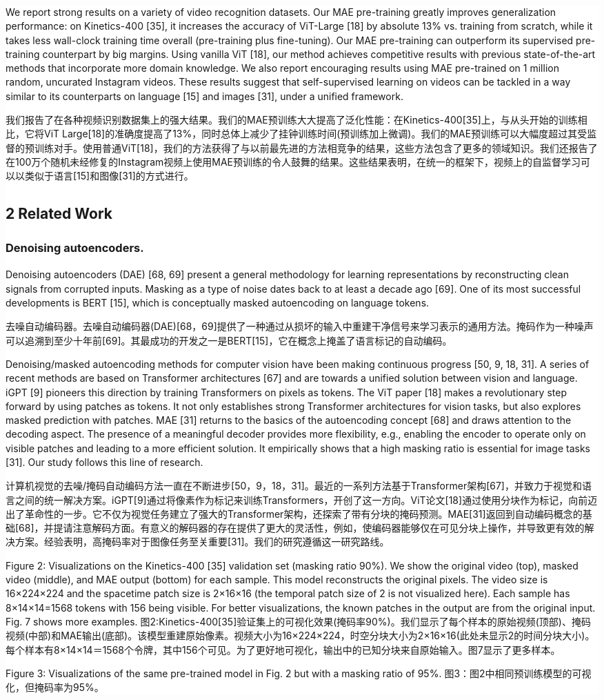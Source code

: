 We report strong results on a variety of video recognition datasets. Our MAE pre-training greatly improves generalization performance: on Kinetics-400 [35], it increases the accuracy of ViT-Large [18] by absolute 13% vs. training from scratch, while it takes less wall-clock training time overall (pre-training plus fine-tuning). Our MAE pre-training can outperform its supervised pre-training counterpart by big margins. Using vanilla ViT [18], our method achieves competitive results with previous state-of-the-art methods that incorporate more domain knowledge. We also report encouraging results using MAE pre-trained on 1 million random, uncurated Instagram videos. These results suggest that self-supervised learning on videos can be tackled in a way similar to its counterparts on language [15] and images [31], under a unified framework.

我们报告了在各种视频识别数据集上的强大结果。我们的MAE预训练大大提高了泛化性能：在Kinetics-400[35]上，与从头开始的训练相比，它将ViT Large[18]的准确度提高了13%，同时总体上减少了挂钟训练时间(预训练加上微调)。我们的MAE预训练可以大幅度超过其受监督的预训练对手。使用普通ViT[18]，我们的方法获得了与以前最先进的方法相竞争的结果，这些方法包含了更多的领域知识。我们还报告了在100万个随机未经修复的Instagram视频上使用MAE预训练的令人鼓舞的结果。这些结果表明，在统一的框架下，视频上的自监督学习可以以类似于语言[15]和图像[31]的方式进行。

## 2 Related Work
### Denoising autoencoders. 
Denoising autoencoders (DAE) [68, 69] present a general methodology for learning representations by reconstructing clean signals from corrupted inputs. Masking as a type of noise dates back to at least a decade ago [69]. One of its most successful developments is BERT [15], which is conceptually masked autoencoding on language tokens.

去噪自动编码器。去噪自动编码器(DAE)[68，69]提供了一种通过从损坏的输入中重建干净信号来学习表示的通用方法。掩码作为一种噪声可以追溯到至少十年前[69]。其最成功的开发之一是BERT[15]，它在概念上掩盖了语言标记的自动编码。

Denoising/masked autoencoding methods for computer vision have been making continuous progress [50, 9, 18, 31]. A series of recent methods are based on Transformer architectures [67] and are towards a unified solution between vision and language. iGPT [9] pioneers this direction by training Transformers on pixels as tokens. The ViT paper [18] makes a revolutionary step forward by using patches as tokens. It not only establishes strong Transformer architectures for vision tasks, but also explores masked prediction with patches. MAE [31] returns to the basics of the autoencoding concept [68] and draws attention to the decoding aspect. The presence of a meaningful decoder provides more flexibility, e.g., enabling the encoder to operate only on visible patches and leading to a more efficient solution. It empirically shows that a high masking ratio is essential for image tasks [31]. Our study follows this line of research.  

计算机视觉的去噪/掩码自动编码方法一直在不断进步[50，9，18，31]。最近的一系列方法基于Transformer架构[67]，并致力于视觉和语言之间的统一解决方案。iGPT[9]通过将像素作为标记来训练Transformers，开创了这一方向。ViT论文[18]通过使用分块作为标记，向前迈出了革命性的一步。它不仅为视觉任务建立了强大的Transformer架构，还探索了带有分块的掩码预测。MAE[31]返回到自动编码概念的基础[68]，并提请注意解码方面。有意义的解码器的存在提供了更大的灵活性，例如，使编码器能够仅在可见分块上操作，并导致更有效的解决方案。经验表明，高掩码率对于图像任务至关重要[31]。我们的研究遵循这一研究路线。


Figure 2: Visualizations on the Kinetics-400 [35] validation set (masking ratio 90%). We show the original video (top), masked video (middle), and MAE output (bottom) for each sample. This model reconstructs the original pixels. The video size is 16×224×224 and the spacetime patch size is 2×16×16 (the temporal patch size of 2 is not visualized here). Each sample has 8×14×14=1568 tokens with 156 being visible. For better visualizations, the known patches in the output are from the original input. Fig. 7 shows more examples.
图2:Kinetics-400[35]验证集上的可视化效果(掩码率90%)。我们显示了每个样本的原始视频(顶部)、掩码视频(中部)和MAE输出(底部)。该模型重建原始像素。视频大小为16×224×224，时空分块大小为2×16×16(此处未显示2的时间分块大小)。每个样本有8×14×14＝1568个令牌，其中156个可见。为了更好地可视化，输出中的已知分块来自原始输入。图7显示了更多样本。

Figure 3: Visualizations of the same pre-trained model in Fig. 2 but with a masking ratio of 95%.
图3：图2中相同预训练模型的可视化，但掩码率为95%。
